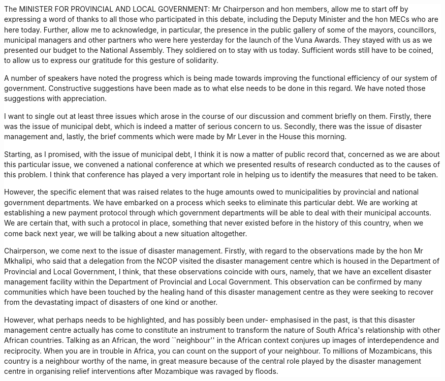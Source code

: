 The MINISTER FOR PROVINCIAL AND LOCAL GOVERNMENT: Mr Chairperson and hon
members, allow me to start off by expressing a word of thanks to all those
who participated in this debate, including the Deputy Minister and the hon
MECs who are here today. Further, allow me to acknowledge, in particular,
the presence in the public gallery of some of the mayors, councillors,
municipal managers and other partners who were here yesterday for the
launch of the Vuna Awards. They stayed with us as we presented our budget
to the National Assembly. They soldiered on to stay with us today.
Sufficient words still have to be coined, to allow us to express our
gratitude for this gesture of solidarity.

A number of speakers have noted the progress which is being made towards
improving the functional efficiency of our system of government.
Constructive suggestions have been made as to what else needs to be done in
this regard. We have noted those suggestions with appreciation.

I want to single out at least three issues which arose in the course of our
discussion and comment briefly on them. Firstly, there was the issue of
municipal debt, which is indeed a matter of serious concern to us.
Secondly, there was the issue of disaster management and, lastly, the brief
comments which were made by Mr Lever in the House this morning.

Starting, as I promised, with the issue of municipal debt, I think it is
now a matter of public record that, concerned as we are about this
particular issue, we convened a national conference at which we presented
results of research conducted as to the causes of this problem. I think
that conference has played a very important role in helping us to identify
the measures that need to be taken.

However, the specific element that was raised relates to the huge amounts
owed to municipalities by provincial and national government departments.
We have embarked on a process which seeks to eliminate this particular
debt. We are working at establishing a new payment protocol through which
government departments will be able to deal with their municipal accounts.
We are certain that, with such a protocol in place, something that never
existed before in the history of this country, when we come back next year,
we will be talking about a new situation altogether.

Chairperson, we come next to the issue of disaster management. Firstly,
with regard to the observations made by the hon Mr Mkhalipi, who said that
a delegation from the NCOP visited the disaster management centre which is
housed in the Department of Provincial and Local Government, I think, that
these observations coincide with ours, namely, that we have an excellent
disaster management facility within the Department of Provincial and Local
Government. This observation can be confirmed by many communities which
have been touched by the healing hand of this disaster management centre as
they were seeking to recover from the devastating impact of disasters of
one kind or another.

However, what perhaps needs to be highlighted, and has possibly been under-
emphasised in the past, is that this disaster management centre actually
has come to constitute an instrument to transform the nature of South
Africa's relationship with other African countries. Talking as an African,
the word ``neighbour'' in the African context conjures up images of
interdependence and reciprocity. When you are in trouble in Africa, you can
count on the support of your neighbour. To millions of Mozambicans, this
country is a neighbour worthy of the name, in great measure because of the
central role played by the disaster management centre in organising relief
interventions after Mozambique was ravaged by floods.

